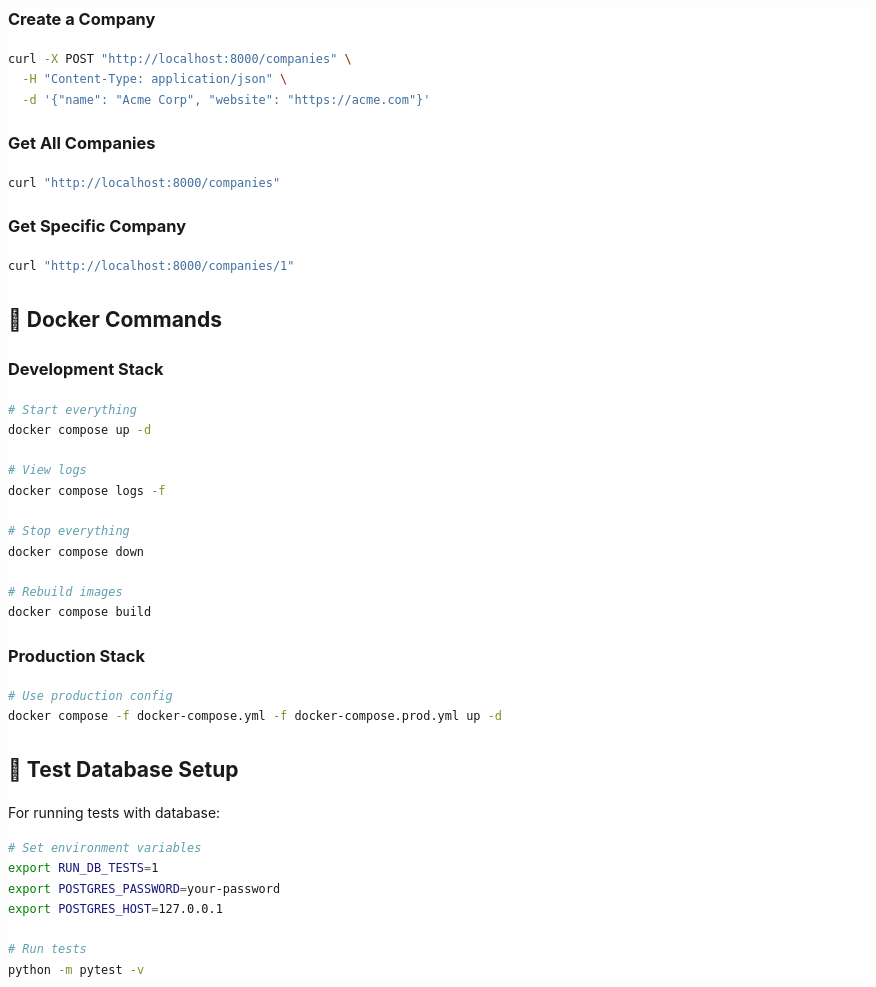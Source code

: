 ### Create a Company
```bash
curl -X POST "http://localhost:8000/companies" \
  -H "Content-Type: application/json" \
  -d '{"name": "Acme Corp", "website": "https://acme.com"}'
```

### Get All Companies
```bash
curl "http://localhost:8000/companies"
```

### Get Specific Company
```bash
curl "http://localhost:8000/companies/1"
```

## 🐳 Docker Commands

### Development Stack
```bash
# Start everything
docker compose up -d

# View logs
docker compose logs -f

# Stop everything  
docker compose down

# Rebuild images
docker compose build
```

### Production Stack
```bash
# Use production config
docker compose -f docker-compose.yml -f docker-compose.prod.yml up -d
```

## 🧪 Test Database Setup

For running tests with database:

```bash
# Set environment variables
export RUN_DB_TESTS=1
export POSTGRES_PASSWORD=your-password
export POSTGRES_HOST=127.0.0.1

# Run tests
python -m pytest -v
```
